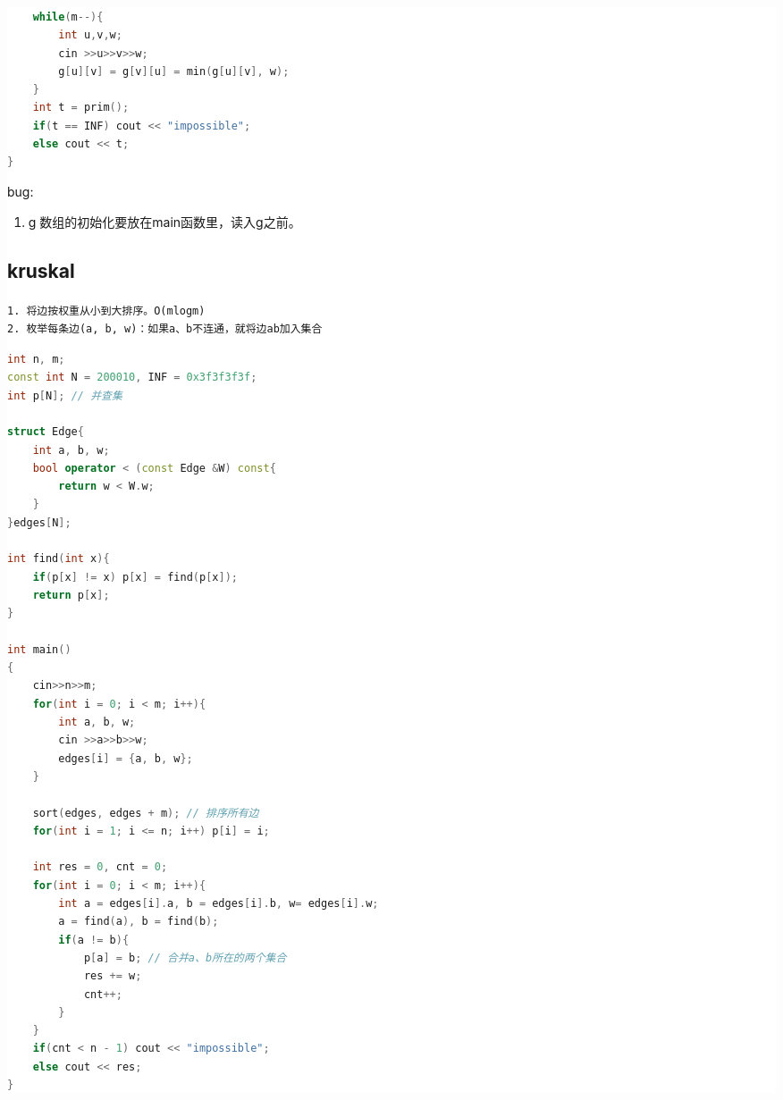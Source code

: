 ```cpp
    while(m--){
        int u,v,w;
        cin >>u>>v>>w;
        g[u][v] = g[v][u] = min(g[u][v], w);
    }
    int t = prim();
    if(t == INF) cout << "impossible";
    else cout << t;
}
```

bug:

1. g 数组的初始化要放在main函数里，读入g之前。

## kruskal

```
1. 将边按权重从小到大排序。O(mlogm)
2. 枚举每条边(a, b, w)：如果a、b不连通，就将边ab加入集合
```

```cpp
int n, m;
const int N = 200010, INF = 0x3f3f3f3f;
int p[N]; // 并查集

struct Edge{
    int a, b, w;
    bool operator < (const Edge &W) const{
        return w < W.w;
    }
}edges[N];

int find(int x){
    if(p[x] != x) p[x] = find(p[x]);
    return p[x];
}

int main()
{
    cin>>n>>m;
    for(int i = 0; i < m; i++){
        int a, b, w;
        cin >>a>>b>>w;
        edges[i] = {a, b, w};
    }

    sort(edges, edges + m); // 排序所有边
    for(int i = 1; i <= n; i++) p[i] = i;

    int res = 0, cnt = 0;
    for(int i = 0; i < m; i++){
        int a = edges[i].a, b = edges[i].b, w= edges[i].w;
        a = find(a), b = find(b);
        if(a != b){
            p[a] = b; // 合并a、b所在的两个集合
            res += w;
            cnt++;
        }
    }
    if(cnt < n - 1) cout << "impossible";
    else cout << res;
}
```